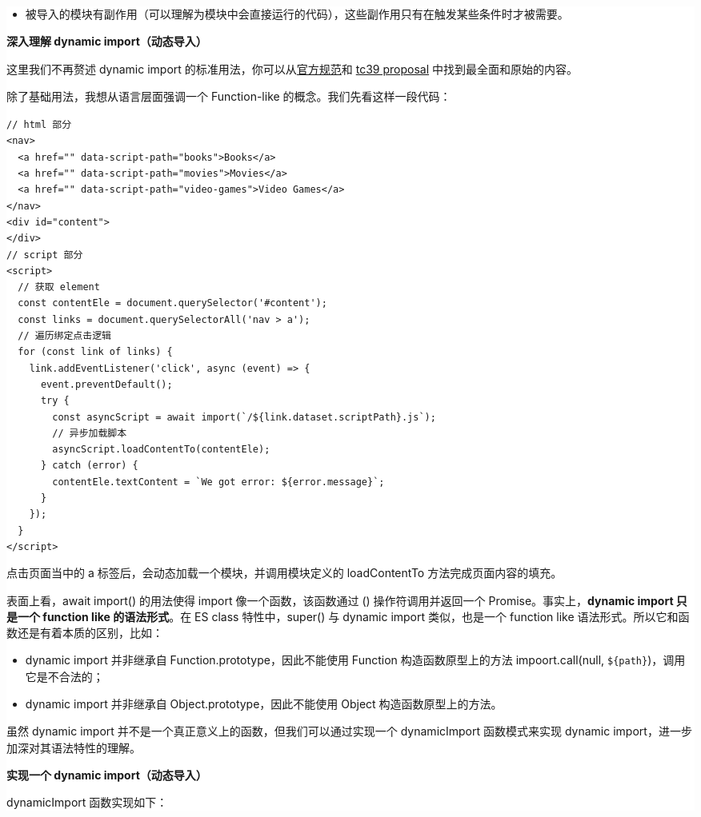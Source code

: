 -   被导入的模块有副作用（可以理解为模块中会直接运行的代码），这些副作用只有在触发某些条件时才被需要。
    

**深入理解 dynamic import（动态导入）**

这里我们不再赘述 dynamic import 的标准用法，你可以从[官方规范](https://tc39.es/proposal-dynamic-import/#sec-import-calls)和 [tc39 proposal](https://github.com/tc39/proposal-dynamic-import) 中找到最全面和原始的内容。

除了基础用法，我想从语言层面强调一个 Function-like 的概念。我们先看这样一段代码：

```
// html 部分
<nav>
  <a href="" data-script-path="books">Books</a>
  <a href="" data-script-path="movies">Movies</a>
  <a href="" data-script-path="video-games">Video Games</a>
</nav>
<div id="content">
</div>
// script 部分
<script>
  // 获取 element
  const contentEle = document.querySelector('#content');
  const links = document.querySelectorAll('nav > a');
  // 遍历绑定点击逻辑
  for (const link of links) {
    link.addEventListener('click', async (event) => {
      event.preventDefault();
      try {
        const asyncScript = await import(`/${link.dataset.scriptPath}.js`);
        // 异步加载脚本
        asyncScript.loadContentTo(contentEle);
      } catch (error) {
        contentEle.textContent = `We got error: ${error.message}`;
      }
    });
  }
</script>
```

点击页面当中的 a 标签后，会动态加载一个模块，并调用模块定义的 loadContentTo 方法完成页面内容的填充。

表面上看，await import() 的用法使得 import 像一个函数，该函数通过 () 操作符调用并返回一个 Promise。事实上，**dynamic import 只是一个 function like 的语法形式**。在 ES class 特性中，super() 与 dynamic import 类似，也是一个 function like 语法形式。所以它和函数还是有着本质的区别，比如：

-   dynamic import 并非继承自 Function.prototype，因此不能使用 Function 构造函数原型上的方法 impoort.call(null, `${path}`)，调用它是不合法的；
    
-   dynamic import 并非继承自 Object.prototype，因此不能使用 Object 构造函数原型上的方法。
    

虽然 dynamic import 并不是一个真正意义上的函数，但我们可以通过实现一个 dynamicImport 函数模式来实现 dynamic import，进一步加深对其语法特性的理解。

**实现一个 dynamic import（动态导入）**

dynamicImport 函数实现如下：
